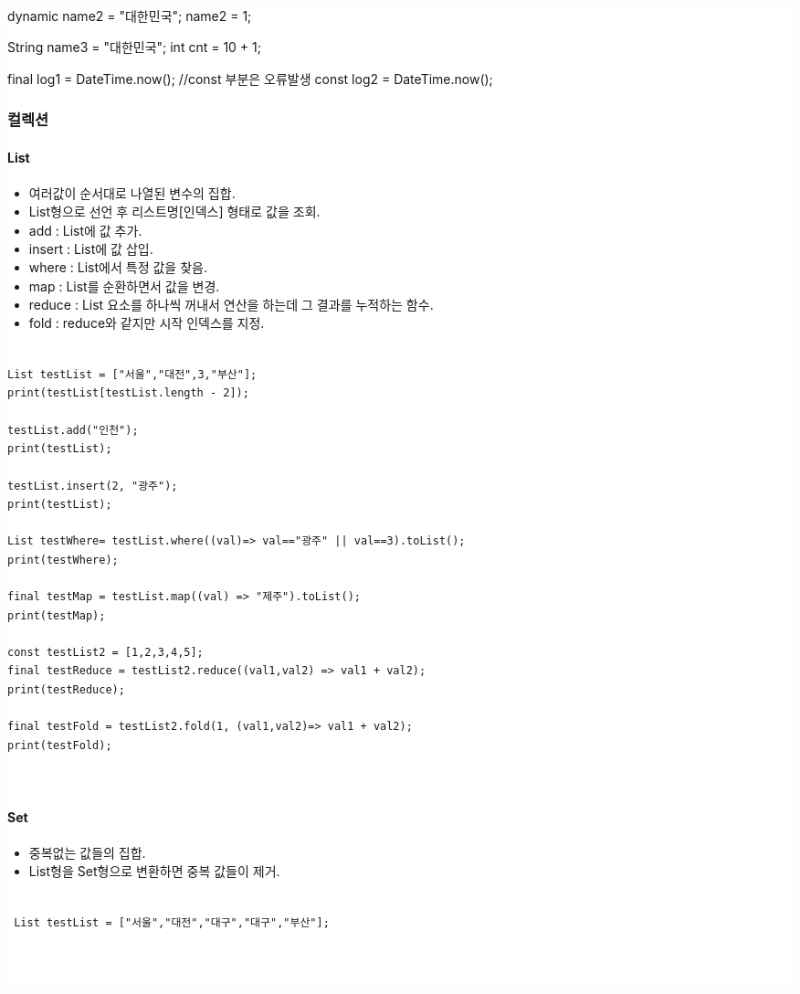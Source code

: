 dynamic name2 = "대한민국";
name2 = 1;

String name3 = "대한민국";
int cnt = 10 + 1;

final log1 = DateTime.now();
//const 부분은 오류발생
const log2 = DateTime.now();

</code>
</pre>

### 컬렉션
#### List
- 여러값이 순서대로 나열된 변수의 집합.
- List형으로 선언 후 리스트명[인덱스] 형태로 값을 조회.
- add : List에 값 추가.
- insert : List에 값 삽입.
- where : List에서 특정 값을 찾음.
- map : List를 순환하면서 값을 변경.
- reduce : List 요소를 하나씩 꺼내서 연산을 하는데 그 결과를 누적하는 함수. 
- fold : reduce와 같지만 시작 인덱스를 지정.

<pre>
<code> 
List<dynamic> testList = ["서울","대전",3,"부산"];
print(testList[testList.length - 2]);

testList.add("인천");
print(testList);

testList.insert(2, "광주");
print(testList);

List<dynamic> testWhere= testList.where((val)=> val=="광주" || val==3).toList();
print(testWhere);

final testMap = testList.map((val) => "제주").toList();
print(testMap);

const testList2 = [1,2,3,4,5];
final testReduce = testList2.reduce((val1,val2) => val1 + val2);
print(testReduce);

final testFold = testList2.fold(1, (val1,val2)=> val1 + val2);
print(testFold);

</code>
</pre>

#### Set
- 중복없는 값들의 집합.
- List형을 Set형으로 변환하면 중복 값들이 제거.
<pre>
<code> 
 List<String> testList = ["서울","대전","대구","대구","부산"];
